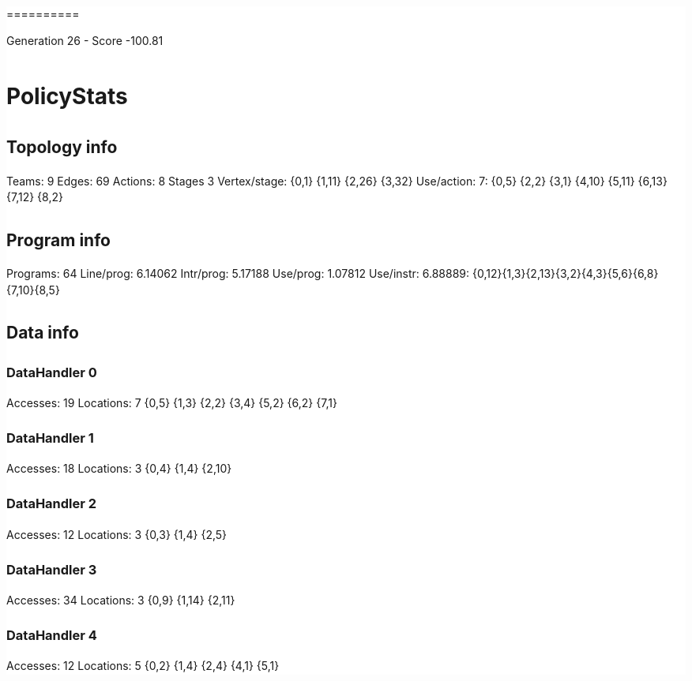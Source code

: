 
==========

Generation 26 - Score -100.81

# PolicyStats
## Topology info
Teams:		9
Edges:		69
Actions:	8
Stages		3
Vertex/stage:	{0,1} {1,11} {2,26} {3,32} 
Use/action:	7: {0,5} {2,2} {3,1} {4,10} {5,11} {6,13} {7,12} {8,2} 

## Program info
Programs:	64
Line/prog:	6.14062
Intr/prog:	5.17188
Use/prog:	1.07812
Use/instr:	6.88889: {0,12}{1,3}{2,13}{3,2}{4,3}{5,6}{6,8}{7,10}{8,5}

## Data info

### DataHandler 0
Accesses:	19
Locations:	7
{0,5} {1,3} {2,2} {3,4} {5,2} {6,2} {7,1} 

### DataHandler 1
Accesses:	18
Locations:	3
{0,4} {1,4} {2,10} 

### DataHandler 2
Accesses:	12
Locations:	3
{0,3} {1,4} {2,5} 

### DataHandler 3
Accesses:	34
Locations:	3
{0,9} {1,14} {2,11} 

### DataHandler 4
Accesses:	12
Locations:	5
{0,2} {1,4} {2,4} {4,1} {5,1} 
